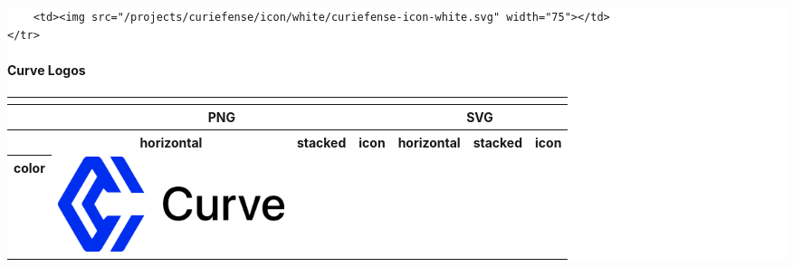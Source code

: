         <td><img src="/projects/curiefense/icon/white/curiefense-icon-white.svg" width="75"></td>
    </tr>
</table>

#### Curve Logos

<table>
    <tr>
        <th colspan="7"></th>
    </tr>
    <tr>
        <th></th>
        <th colspan="3">PNG</th>
        <th colspan="3">SVG</th>
    </tr>
    <tr>
        <th></th>
        <th>horizontal</th>
        <th>stacked</th>
        <th>icon</th>
        <th>horizontal</th>
        <th>stacked</th>
        <th>icon</th>
    </tr>
    <tr>
        <th>color</th>
        <td><img src="/projects/curve/horizontal/color/curve_horizontal_color.png" width="250"></td>
